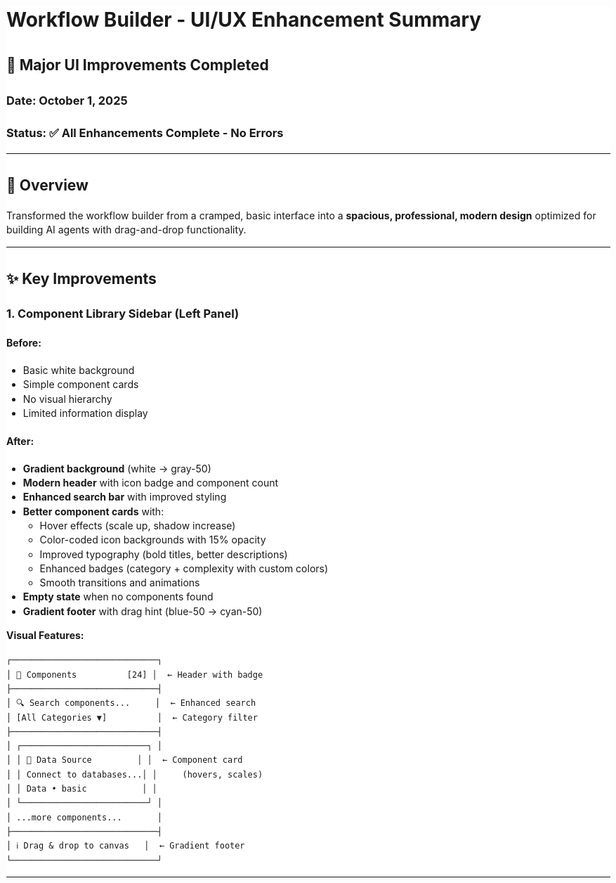 # Workflow Builder - UI/UX Enhancement Summary

## 🎨 Major UI Improvements Completed

### Date: October 1, 2025
### Status: ✅ All Enhancements Complete - No Errors

---

## 🚀 Overview

Transformed the workflow builder from a cramped, basic interface into a **spacious, professional, modern design** optimized for building AI agents with drag-and-drop functionality.

---

## ✨ Key Improvements

### 1. **Component Library Sidebar** (Left Panel)

#### Before:
- Basic white background
- Simple component cards
- No visual hierarchy
- Limited information display

#### After:
- **Gradient background** (white → gray-50)
- **Modern header** with icon badge and component count
- **Enhanced search bar** with improved styling
- **Better component cards** with:
  - Hover effects (scale up, shadow increase)
  - Color-coded icon backgrounds with 15% opacity
  - Improved typography (bold titles, better descriptions)
  - Enhanced badges (category + complexity with custom colors)
  - Smooth transitions and animations
- **Empty state** when no components found
- **Gradient footer** with drag hint (blue-50 → cyan-50)

**Visual Features:**
```
┌─────────────────────────────┐
│ 🔷 Components          [24] │  ← Header with badge
├─────────────────────────────┤
│ 🔍 Search components...     │  ← Enhanced search
│ [All Categories ▼]          │  ← Category filter
├─────────────────────────────┤
│ ┌─────────────────────────┐ │
│ │ 💾 Data Source         │ │  ← Component card
│ │ Connect to databases...│ │     (hovers, scales)
│ │ Data • basic           │ │
│ └─────────────────────────┘ │
│ ...more components...       │
├─────────────────────────────┤
│ ℹ️ Drag & drop to canvas   │  ← Gradient footer
└─────────────────────────────┘
```

---